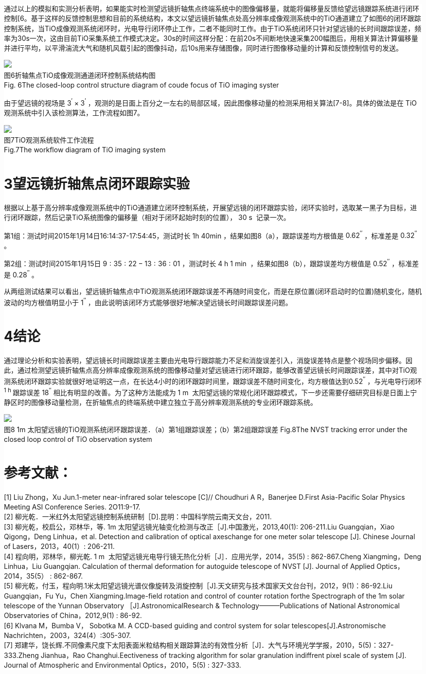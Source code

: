 通过以上的模拟和实测分析表明，如果能实时检测望远镜折轴焦点终端系统中的图像偏移量，就能将偏移量反馈给望远镜跟踪系统进行闭环控制[6。基于这样的反馈控制思想和目前的系统结构，本文以望远镜折轴焦点处高分辨率成像观测系统中的TiO通道建立了如图6的闭环跟踪控制系统，当TiO成像观测系统闭环时，光电导行闭环停止工作，二者不能同时工作。由于TiO系统闭环只针对望远镜的长时间跟踪误差，频率为30s一次，这由目前TiO采集系统工作模式决定。30s的时间这样分配：在前20s不间断地快速采集200幅图后，用相关算法计算偏移量并进行平均，以平滑湍流大气和随机风载引起的图像抖动，后10s用来存储图像，同时进行图像移动量的计算和反馈控制信号的发送。

![](images/d10c05ec28a4db4762764cb51f5c8db95e4597db3ae8a19161d4e91433deeb4d.jpg)  
图6折轴焦点TiO成像观测通道闭环控制系统结构图  
Fig. 6The closed-loop control structure diagram of coude focus of TiO imaging syster

由于望远镜的视场是 $3 ^ { \prime } \times 3 ^ { \prime }$ ，观测的是日面上百分之一左右的局部区域，因此图像移动量的检测采用相关算法[7-8]。具体的做法是在 TiO 观测系统中引入该检测算法，工作流程如图7。

![](images/2c82cadeba6bec6f7e4a493e30b0a7a9b8713c0a1ce3532d190b9d5f23bf4002.jpg)  
图7TiO观测系统软件工作流程  
Fig.7The workflow diagram of TiO imaging system

# 3望远镜折轴焦点闭环跟踪实验

根据以上基于高分辨率成像观测系统中的TiO通道建立闭环控制系统，开展望远镜的闭环跟踪实验，闭环实验时，选取某一黑子为目标，进行闭环跟踪，然后记录TiO系统图像的偏移量（相对于闭环起始时刻的位置）， $3 0 \mathrm { ~ s ~ }$ 记录一次。

第1组：测试时间2015年1月14日16:14:37-17:54:45，测试时长 $1 \mathrm { h } \ 4 0 \mathrm { m i n }$ ，结果如图8（a），跟踪误差均方根值是 $0 . 6 2 ^ { \prime \prime }$ ，标准差是 $0 . 3 2 ^ { \prime \prime }$ 。

第2组：测试时间2015年1月15日 $9 : 3 5 : 2 2 - 1 3 : 3 6 : 0 1$ ，测试时长 $4  { \mathrm { ~ h ~ } } 1  { \mathrm { ~ m i n ~ } }$ ，结果如图8（b），跟踪误差均方根值是 $0 . 5 2 ^ { \prime \prime }$ ，标准差是 $0 . 2 8 ^ { \prime \prime }$ 。

从两组测试结果可以看出，望远镜折轴焦点中TiO观测系统闭环跟踪误差不再随时间变化，而是在原位置(闭环启动时的位置)随机变化，随机波动的均方根值明显小于 $1 ^ { \prime \prime }$ ，由此说明该闭环方式能够很好地解决望远镜长时间跟踪误差问题。

# 4结论

通过理论分析和实验表明，望远镜长时间跟踪误差主要由光电导行跟踪能力不足和消旋误差引入，消旋误差特点是整个视场同步偏移。因此，通过检测望远镜折轴焦点高分辨率成像观测系统的图像移动量对望远镜进行闭环跟踪，能够改善望远镜长时间跟踪误差，其中对TiO观测系统闭环跟踪实验就很好地证明这一点，在长达4小时的闭环跟踪时间里，跟踪误差不随时间变化，均方根值达到$0 . 5 2 ^ { \prime \prime }$ ，与光电导行闭环 $^ { \textrm { 1 h } }$ 跟踪误差 $1 8 ^ { \prime \prime }$ 相比有明显的改善。为了这种方法能成为 $1 \mathrm { ~ m ~ }$ 太阳望远镜的常规化闭环跟踪模式，下一步还需要仔细研究目标是日面上宁静区时的图像移动量检测，在折轴焦点的终端系统中建立独立于高分辨率观测系统的专业闭环跟踪系统。

![](images/c0e10ec6820aca25c9125f143679e2bbc7cc1a727c86250859bd533c034a5459.jpg)  
图8 $1 \mathrm { m }$ 太阳望远镜的TiO观测系统闭环跟踪误差．（a）第1组跟踪误差；（b）第2组跟踪误差 Fig.8The NVST tracking error under the closed loop control of TiO observation system

# 参考文献：

[1] Liu Zhong，Xu Jun.1-meter near-infrared solar telescope [C]// Choudhuri A R，Banerjee D.First Asia-Pacific Solar Physics Meeting ASI Conference Series. 2O11:9-17.  
[2] 柳光乾．一米红外太阳望远镜控制系统研制［D].昆明：中国科学院云南天文台，2011.  
[3] 柳光乾，校启公，邓林华，等. $1 \mathrm { m }$ 太阳望远镜光轴变化检测与改正［J].中国激光，2013,40(1): 206-211.Liu Guangqian，Xiao Qigong，Deng Linhua，et al. Detection and calibration of optical axeschange for one meter solar telescope [J]. Chinese Journal of Lasers，2013，40(1）: 206-211.  
[4] 程向明，邓林华，柳光乾. $1 \mathrm { ~ m ~ }$ 太阳望远镜光电导行镜无热化分析［J］．应用光学，2014，35(5) : 862-867.Cheng Xiangming，Deng Linhua，Liu Guangqian. Calculation of thermal deformation for autoguide telescope of NVST [J]. Journal of Applied Optics，2014，35(5） : 862-867.  
[5] 柳光乾，付玉，程向明.1米太阳望远镜光谱仪像旋转及消旋控制［J].天文研究与技术国家天文台台刊，2012，9(1)：86-92.Liu Guangqian，Fu Yu，Chen Xiangming.Image-field rotation and control of counter rotation forthe Spectrograph of the 1m solar telescope of the Yunnan Observatory ［J].AstronomicalResearch & Technology———Publications of National Astronomical Observatories of China，2012,9(1) : 86-92.  
[6] Klvana M，Bumba V， Sobotka M. A CCD-based guiding and control system for solar telescopes[J].Astronomische Nachrichten，2003，324(4）:305-307.  
[7] 郑建华，饶长辉.不同像素尺度下太阳表面米粒结构相关跟踪算法的有效性分析［J]．大气与环境光学学报，2010，5(5)：327-333.Zheng Jianhua，Rao Changhui.Eectiveness of tracking algorithm for solar granulation indiffrent pixel scale of system [J]. Journal of Atmospheric and Environmental Optics，2010，5(5) : 327-333.  
